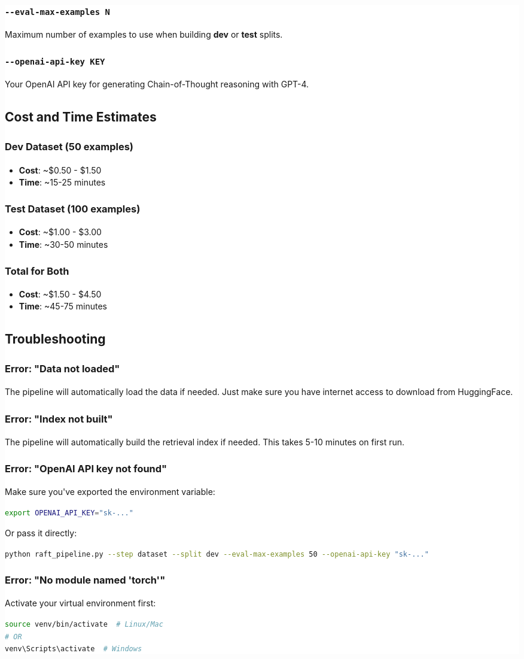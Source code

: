 ### `--eval-max-examples N`
Maximum number of examples to use when building **dev** or **test** splits.

### `--openai-api-key KEY`
Your OpenAI API key for generating Chain-of-Thought reasoning with GPT-4.

## Cost and Time Estimates

### Dev Dataset (50 examples)
- **Cost**: ~$0.50 - $1.50
- **Time**: ~15-25 minutes

### Test Dataset (100 examples)
- **Cost**: ~$1.00 - $3.00
- **Time**: ~30-50 minutes

### Total for Both
- **Cost**: ~$1.50 - $4.50
- **Time**: ~45-75 minutes

## Troubleshooting

### Error: "Data not loaded"
The pipeline will automatically load the data if needed. Just make sure you have internet access to download from HuggingFace.

### Error: "Index not built"
The pipeline will automatically build the retrieval index if needed. This takes 5-10 minutes on first run.

### Error: "OpenAI API key not found"
Make sure you've exported the environment variable:
```bash
export OPENAI_API_KEY="sk-..."
```

Or pass it directly:
```bash
python raft_pipeline.py --step dataset --split dev --eval-max-examples 50 --openai-api-key "sk-..."
```

### Error: "No module named 'torch'"
Activate your virtual environment first:
```bash
source venv/bin/activate  # Linux/Mac
# OR
venv\Scripts\activate  # Windows
```
